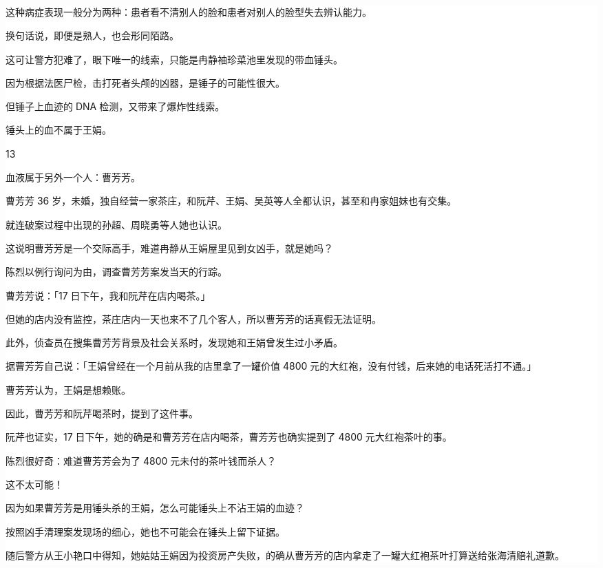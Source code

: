 
这种病症表现一般分为两种：患者看不清别人的脸和患者对别人的脸型失去辨认能力。


换句话说，即便是熟人，也会形同陌路。


这可让警方犯难了，眼下唯一的线索，只能是冉静袖珍菜池里发现的带血锤头。


因为根据法医尸检，击打死者头颅的凶器，是锤子的可能性很大。


但锤子上血迹的 DNA 检测，又带来了爆炸性线索。


锤头上的血不属于王娟。


13


血液属于另外一个人：曹芳芳。


曹芳芳 36 岁，未婚，独自经营一家茶庄，和阮芹、王娟、吴英等人全都认识，甚至和冉家姐妹也有交集。


就连破案过程中出现的孙超、周晓勇等人她也认识。


这说明曹芳芳是一个交际高手，难道冉静从王娟屋里见到女凶手，就是她吗？


陈烈以例行询问为由，调查曹芳芳案发当天的行踪。


曹芳芳说：「17 日下午，我和阮芹在店内喝茶。」


但她的店内没有监控，茶庄店内一天也来不了几个客人，所以曹芳芳的话真假无法证明。


此外，侦查员在搜集曹芳芳背景及社会关系时，发现她和王娟曾发生过小矛盾。


据曹芳芳自己说：「王娟曾经在一个月前从我的店里拿了一罐价值 4800 元的大红袍，没有付钱，后来她的电话死活打不通。」


曹芳芳认为，王娟是想赖账。


因此，曹芳芳和阮芹喝茶时，提到了这件事。


阮芹也证实，17 日下午，她的确是和曹芳芳在店内喝茶，曹芳芳也确实提到了 4800 元大红袍茶叶的事。


陈烈很好奇：难道曹芳芳会为了 4800 元未付的茶叶钱而杀人？


这不太可能！


因为如果曹芳芳是用锤头杀的王娟，怎么可能锤头上不沾王娟的血迹？


按照凶手清理案发现场的细心，她也不可能会在锤头上留下证据。


随后警方从王小艳口中得知，她姑姑王娟因为投资房产失败，的确从曹芳芳的店内拿走了一罐大红袍茶叶打算送给张海清赔礼道歉。

